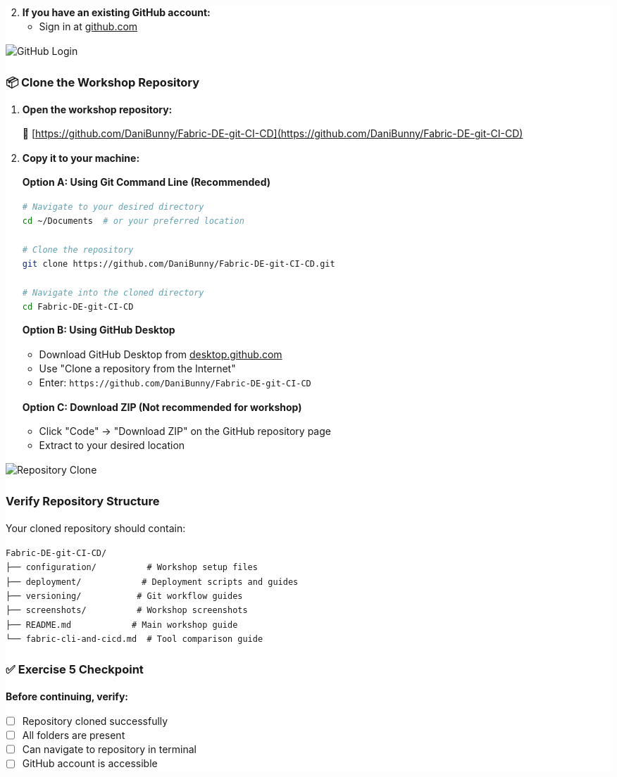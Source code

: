 2. **If you have an existing GitHub account:**
   - Sign in at [github.com](https://github.com)

![GitHub Login](../screenshots/setup/github-login.png)

### 📦 Clone the Workshop Repository

1. **Open the workshop repository:**
   
   🔗 [https://github.com/DaniBunny/Fabric-DE-git-CI-CD](https://github.com/DaniBunny/Fabric-DE-git-CI-CD)

2. **Copy it to your machine:**
   
   **Option A: Using Git Command Line (Recommended)**
   ```bash
   # Navigate to your desired directory
   cd ~/Documents  # or your preferred location
   
   # Clone the repository
   git clone https://github.com/DaniBunny/Fabric-DE-git-CI-CD.git
   
   # Navigate into the cloned directory
   cd Fabric-DE-git-CI-CD
   ```

   **Option B: Using GitHub Desktop**
   - Download GitHub Desktop from [desktop.github.com](https://desktop.github.com/)
   - Use "Clone a repository from the Internet"
   - Enter: `https://github.com/DaniBunny/Fabric-DE-git-CI-CD`

   **Option C: Download ZIP (Not recommended for workshop)**
   - Click "Code" → "Download ZIP" on the GitHub repository page
   - Extract to your desired location

![Repository Clone](../screenshots/setup/github-clone.png)

### Verify Repository Structure
Your cloned repository should contain:
```
Fabric-DE-git-CI-CD/
├── configuration/          # Workshop setup files
├── deployment/            # Deployment scripts and guides
├── versioning/           # Git workflow guides  
├── screenshots/          # Workshop screenshots
├── README.md            # Main workshop guide
└── fabric-cli-and-cicd.md  # Tool comparison guide
```

### ✅ Exercise 5 Checkpoint

**Before continuing, verify:**
- [ ] Repository cloned successfully
- [ ] All folders are present
- [ ] Can navigate to repository in terminal
- [ ] GitHub account is accessible
